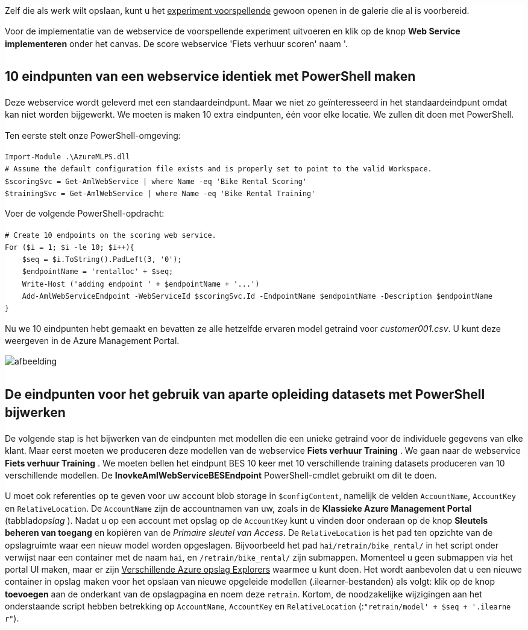 Zelf die als werk wilt opslaan, kunt u het [experiment voorspellende](https://gallery.cortanaintelligence.com/Experiment/Bike-Rental-Predicative-Experiment-1) gewoon openen in de galerie die al is voorbereid.

Voor de implementatie van de webservice de voorspellende experiment uitvoeren en klik op de knop **Web Service implementeren** onder het canvas. De score webservice 'Fiets verhuur scoren' naam '.

## <a name="create-10-identical-web-service-endpoints-with-powershell"></a>10 eindpunten van een webservice identiek met PowerShell maken

Deze webservice wordt geleverd met een standaardeindpunt. Maar we niet zo geïnteresseerd in het standaardeindpunt omdat kan niet worden bijgewerkt. We moeten is maken 10 extra eindpunten, één voor elke locatie. We zullen dit doen met PowerShell.

Ten eerste stelt onze PowerShell-omgeving:

    Import-Module .\AzureMLPS.dll
    # Assume the default configuration file exists and is properly set to point to the valid Workspace.
    $scoringSvc = Get-AmlWebService | where Name -eq 'Bike Rental Scoring'
    $trainingSvc = Get-AmlWebService | where Name -eq 'Bike Rental Training'

Voer de volgende PowerShell-opdracht:

    # Create 10 endpoints on the scoring web service.
    For ($i = 1; $i -le 10; $i++){
        $seq = $i.ToString().PadLeft(3, '0');
        $endpointName = 'rentalloc' + $seq;
        Write-Host ('adding endpoint ' + $endpointName + '...')
        Add-AmlWebServiceEndpoint -WebServiceId $scoringSvc.Id -EndpointName $endpointName -Description $endpointName     
    }

Nu we 10 eindpunten hebt gemaakt en bevatten ze alle hetzelfde ervaren model getraind voor *customer001.csv*. U kunt deze weergeven in de Azure Management Portal.

![afbeelding](./media/machine-learning-create-models-and-endpoints-with-powershell/created-endpoints.png)

## <a name="update-the-endpoints-to-use-separate-training-datasets-using-powershell"></a>De eindpunten voor het gebruik van aparte opleiding datasets met PowerShell bijwerken

De volgende stap is het bijwerken van de eindpunten met modellen die een unieke getraind voor de individuele gegevens van elke klant. Maar eerst moeten we produceren deze modellen van de webservice **Fiets verhuur Training** . We gaan naar de webservice **Fiets verhuur Training** . We moeten bellen het eindpunt BES 10 keer met 10 verschillende training datasets produceren van 10 verschillende modellen. De **InovkeAmlWebServiceBESEndpoint** PowerShell-cmdlet gebruikt om dit te doen.

U moet ook referenties op te geven voor uw account blob storage in `$configContent`, namelijk de velden `AccountName`, `AccountKey` en `RelativeLocation`. De `AccountName` zijn de accountnamen van uw, zoals in de **Klassieke Azure Management Portal** (tabblad*opslag* ). Nadat u op een account met opslag op de `AccountKey` kunt u vinden door onderaan op de knop **Sleutels beheren van toegang** en kopiëren van de *Primaire sleutel van Access*. De `RelativeLocation` is het pad ten opzichte van de opslagruimte waar een nieuw model worden opgeslagen. Bijvoorbeeld het pad `hai/retrain/bike_rental/` in het script onder verwijst naar een container met de naam `hai`, en `/retrain/bike_rental/` zijn submappen. Momenteel u geen submappen via het portal UI maken, maar er zijn [Verschillende Azure opslag Explorers](../storage/storage-explorers.md) waarmee u kunt doen. Het wordt aanbevolen dat u een nieuwe container in opslag maken voor het opslaan van nieuwe opgeleide modellen (.ilearner-bestanden) als volgt: klik op de knop **toevoegen** aan de onderkant van de opslagpagina en noem deze `retrain`. Kortom, de noodzakelijke wijzigingen aan het onderstaande script hebben betrekking op `AccountName`, `AccountKey` en `RelativeLocation` (:`"retrain/model' + $seq + '.ilearner"`).
